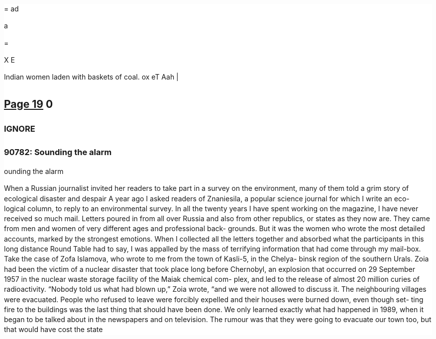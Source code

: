 = 
ad
 
a
 
=
 
X
E
 
Indian women laden with 
baskets of coal. 
ox eT 
Aah | 

## [Page 19](090796engo.pdf#page=19) 0

### IGNORE

  


### 90782: Sounding the alarm

ounding the alarm 
  
When a Russian journalist invited her readers to take part 
in a survey on the environment, many of them told a grim story 
of ecological disaster and despair 
A year ago I asked readers of Znaniesila, a 
popular science journal for which I write an eco- 
logical column, to reply to an environmental 
survey. In all the twenty years I have spent 
working on the magazine, I have never received 
so much mail. Letters poured in from all over 
Russia and also from other republics, or states as 
they now are. They came from men and women 
of very different ages and professional back- 
grounds. But it was the women who wrote the 
most detailed accounts, marked by the strongest 
emotions. 
When I collected all the letters together and 
absorbed what the participants in this long 
distance Round Table had to say, I was appalled 
by the mass of terrifying information that had 
come through my mail-box. 
Take the case of Zofa Islamova, who wrote 
to me from the town of Kasli-5, in the Chelya- 
binsk region of the southern Urals. Zoia had been 
the victim of a nuclear disaster that took place 
long before Chernobyl, an explosion that 
occurred on 29 September 1957 in the nuclear 
waste storage facility of the Maiak chemical com- 
plex, and led to the release of almost 20 million 
curies of radioactivity. 
“Nobody told us what had blown up,” Zoia 
wrote, “and we were not allowed to discuss it. 
The neighbouring villages were evacuated. People 
who refused to leave were forcibly expelled and 
their houses were burned down, even though set- 
ting fire to the buildings was the last thing that 
should have been done. We only learned exactly 
what had happened in 1989, when it began to be 
talked about in the newspapers and on television. 
The rumour was that they were going to evacuate 
our town too, but that would have cost the state 